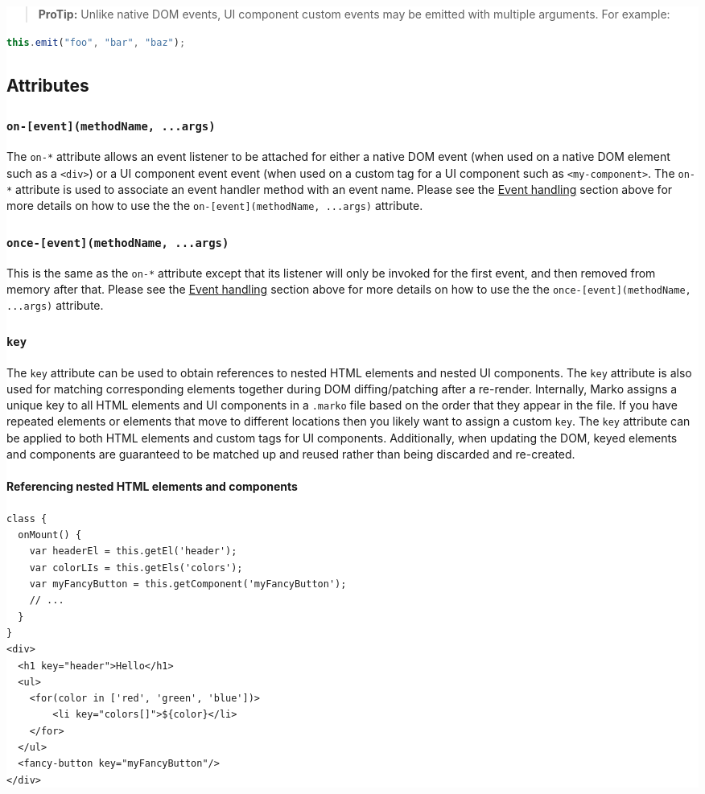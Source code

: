 > **ProTip:** Unlike native DOM events, UI component custom events may be emitted with multiple arguments. For example:

```js
this.emit("foo", "bar", "baz");
```

## Attributes

### `on-[event](methodName, ...args)`

The `on-*` attribute allows an event listener to be attached for either a native DOM event (when used on a native DOM element such as a `<div>`) or a UI component event event (when used on a custom tag for a UI component such as `<my-component>`. The `on-*` attribute is used to associate an event handler method with an event name. Please see the [Event handling](#event-handling) section above for more details on how to use the the `on-[event](methodName, ...args)` attribute.

### `once-[event](methodName, ...args)`

This is the same as the `on-*` attribute except that its listener will only be invoked for the first event, and then removed from memory after that. Please see the [Event handling](#event-handling) section above for more details on how to use the the `once-[event](methodName, ...args)` attribute.

### `key`

The `key` attribute can be used to obtain references to nested HTML elements and nested UI components. The `key` attribute is also used for matching corresponding elements together during DOM diffing/patching after a re-render. Internally, Marko assigns a unique key to all HTML elements and UI components in a `.marko` file based on the order that they appear in the file. If you have repeated elements or elements that move to different locations then you likely want to assign a custom `key`. The `key` attribute can be applied to both HTML elements and custom tags for UI components. Additionally, when updating the DOM, keyed elements and components are guaranteed to be matched up and reused rather than being discarded and re-created.

#### Referencing nested HTML elements and components

```marko
class {
  onMount() {
    var headerEl = this.getEl('header');
    var colorLIs = this.getEls('colors');
    var myFancyButton = this.getComponent('myFancyButton');
    // ...
  }
}
<div>
  <h1 key="header">Hello</h1>
  <ul>
    <for(color in ['red', 'green', 'blue'])>
        <li key="colors[]">${color}</li>
    </for>
  </ul>
  <fancy-button key="myFancyButton"/>
</div>
```
